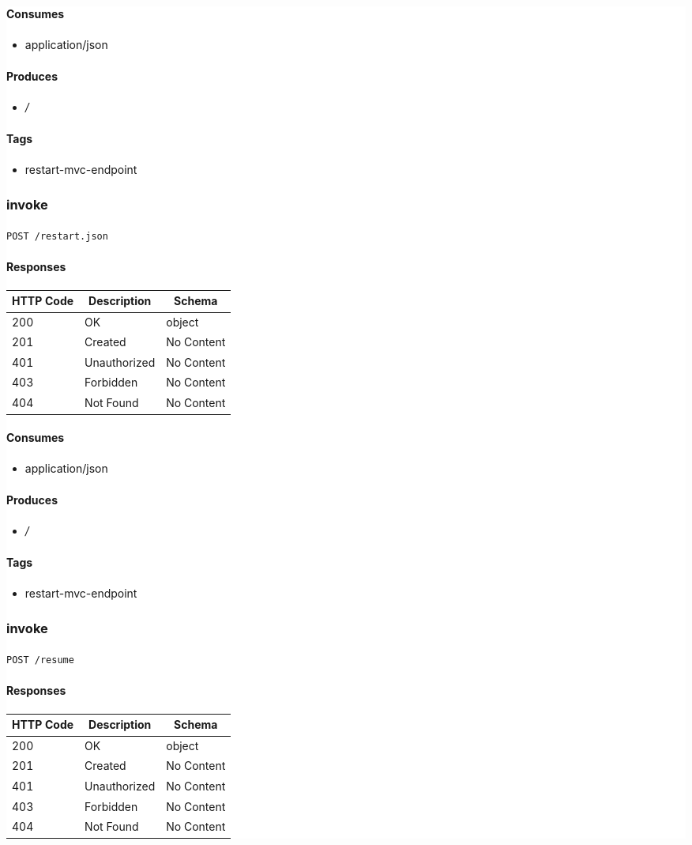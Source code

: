 
#### Consumes

* application/json

#### Produces

* */*

#### Tags

* restart-mvc-endpoint

### invoke
```
POST /restart.json
```

#### Responses
|HTTP Code|Description|Schema|
|----|----|----|
|200|OK|object|
|201|Created|No Content|
|401|Unauthorized|No Content|
|403|Forbidden|No Content|
|404|Not Found|No Content|


#### Consumes

* application/json

#### Produces

* */*

#### Tags

* restart-mvc-endpoint

### invoke
```
POST /resume
```

#### Responses
|HTTP Code|Description|Schema|
|----|----|----|
|200|OK|object|
|201|Created|No Content|
|401|Unauthorized|No Content|
|403|Forbidden|No Content|
|404|Not Found|No Content|
